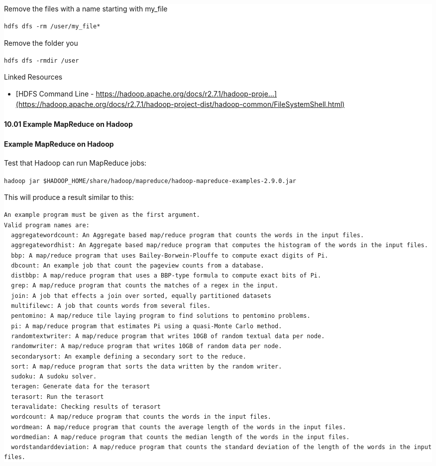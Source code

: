 



Remove the files with a name starting with my_file

```
hdfs dfs -rm /user/my_file*
```





Remove the folder you

```
hdfs dfs -rmdir /user
```





Linked Resources

- [HDFS Command Line - https://hadoop.apache.org/docs/r2.7.1/hadoop-proje...](https://hadoop.apache.org/docs/r2.7.1/hadoop-project-dist/hadoop-common/FileSystemShell.html)

#### 10.01 Example MapReduce on Hadoop

#### Example MapReduce on Hadoop

Test that Hadoop can run MapReduce jobs:

```
hadoop jar $HADOOP_HOME/share/hadoop/mapreduce/hadoop-mapreduce-examples-2.9.0.jar
```





This will produce a result similar to this:

```
An example program must be given as the first argument.
Valid program names are:
  aggregatewordcount: An Aggregate based map/reduce program that counts the words in the input files.
  aggregatewordhist: An Aggregate based map/reduce program that computes the histogram of the words in the input files.
  bbp: A map/reduce program that uses Bailey-Borwein-Plouffe to compute exact digits of Pi.
  dbcount: An example job that count the pageview counts from a database.
  distbbp: A map/reduce program that uses a BBP-type formula to compute exact bits of Pi.
  grep: A map/reduce program that counts the matches of a regex in the input.
  join: A job that effects a join over sorted, equally partitioned datasets
  multifilewc: A job that counts words from several files.
  pentomino: A map/reduce tile laying program to find solutions to pentomino problems.
  pi: A map/reduce program that estimates Pi using a quasi-Monte Carlo method.
  randomtextwriter: A map/reduce program that writes 10GB of random textual data per node.
  randomwriter: A map/reduce program that writes 10GB of random data per node.
  secondarysort: An example defining a secondary sort to the reduce.
  sort: A map/reduce program that sorts the data written by the random writer.
  sudoku: A sudoku solver.
  teragen: Generate data for the terasort
  terasort: Run the terasort
  teravalidate: Checking results of terasort
  wordcount: A map/reduce program that counts the words in the input files.
  wordmean: A map/reduce program that counts the average length of the words in the input files.
  wordmedian: A map/reduce program that counts the median length of the words in the input files.
  wordstandarddeviation: A map/reduce program that counts the standard deviation of the length of the words in the input files.
```
